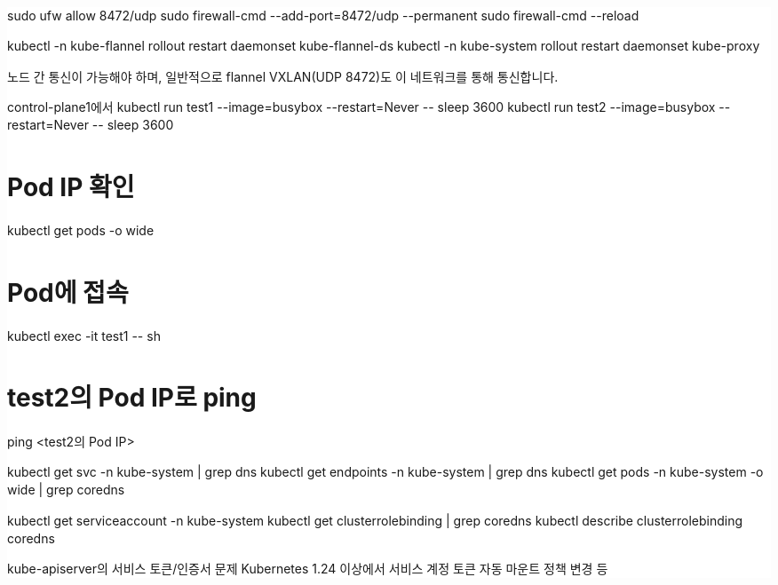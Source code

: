 


sudo ufw allow 8472/udp
sudo firewall-cmd --add-port=8472/udp --permanent
sudo firewall-cmd --reload


kubectl -n kube-flannel rollout restart daemonset kube-flannel-ds
kubectl -n kube-system rollout restart daemonset kube-proxy



노드 간 통신이 가능해야 하며, 일반적으로 flannel 
VXLAN(UDP 8472)도 이 네트워크를 통해 통신합니다.



 control-plane1에서
kubectl run test1 --image=busybox --restart=Never -- sleep 3600
kubectl run test2 --image=busybox --restart=Never -- sleep 3600

# Pod IP 확인
kubectl get pods -o wide

# Pod에 접속
kubectl exec -it test1 -- sh

# test2의 Pod IP로 ping
ping <test2의 Pod IP>



kubectl get svc -n kube-system | grep dns
kubectl get endpoints -n kube-system | grep dns
kubectl get pods -n kube-system -o wide | grep coredns


kubectl get serviceaccount -n kube-system
kubectl get clusterrolebinding | grep coredns
kubectl describe clusterrolebinding coredns


kube-apiserver의 서비스 토큰/인증서 문제
Kubernetes 1.24 이상에서 서비스 계정 토큰 자동 마운트 정책 변경 등